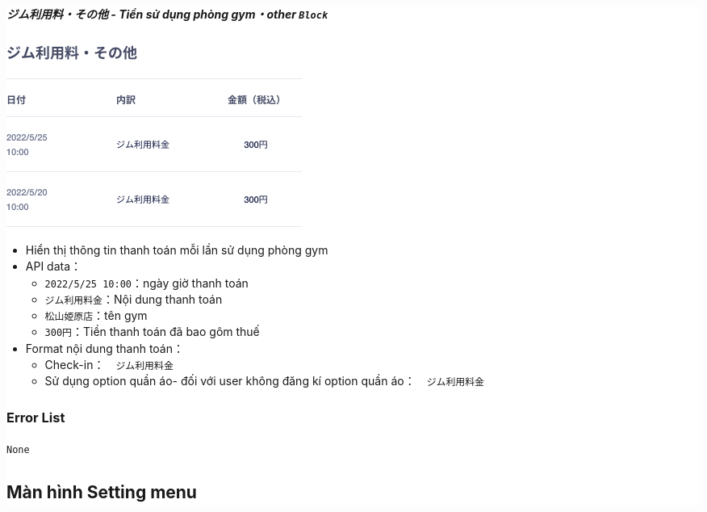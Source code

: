 
##### ジム利用料・その他 - Tiền sử dụng phòng gym・other `Block`

![nf](image/jp/mb/102mypage/other-charge.png)

- Hiển thị thông tin thanh toán mỗi lần sử dụng phòng gym
- API data：
    - `2022/5/25 10:00`：ngày giờ thanh toán
    - `ジム利用料金`：Nội dung thanh toán
    - `松山姫原店`：tên gym
    - `300円`：Tiền thanh toán đã bao gôm thuế
- Format nội dung thanh toán：
    - Check-in：　`ジム利用料金`
    - Sử dụng option quần áo- đối với user không đăng kí option quần áo：　`ジム利用料金`

### Error List

`None`

## Màn hình **Setting menu** 
